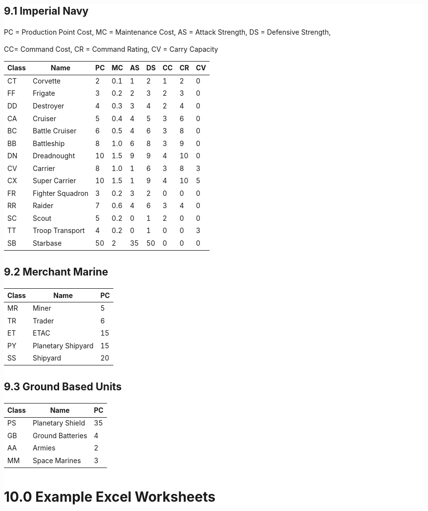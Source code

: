 ## 9\.1 Imperial Navy

PC = Production Point Cost, MC = Maintenance Cost, AS = Attack Strength, DS = Defensive Strength,

CC= Command Cost, CR = Command Rating, CV = Carry Capacity

| Class            | Name             | PC               | MC               | AS               | DS               | CC               | CR               | CV               |
| ---------------- | ---------------- | ---------------- | ---------------- | ---------------- | ---------------- | ---------------- | ---------------- | ---------------- |
| CT               | Corvette         | 2                | 0\.1             | 1                | 2                | 1                | 2                | 0                |
| FF               | Frigate          | 3                | 0\.2             | 2                | 3                | 2                | 3                | 0                |
| DD               | Destroyer        | 4                | 0\.3             | 3                | 4                | 2                | 4                | 0                |
| CA               | Cruiser          | 5                | 0\.4             | 4                | 5                | 3                | 6                | 0                |
| BC               | Battle Cruiser   | 6                | 0\.5             | 4                | 6                | 3                | 8                | 0                |
| BB               | Battleship       | 8                | 1\.0             | 6                | 8                | 3                | 9                | 0                |
| DN               | Dreadnought      | 10               | 1\.5             | 9                | 9                | 4                | 10               | 0                |
| CV               | Carrier          | 8                | 1\.0             | 1                | 6                | 3                | 8                | 3                |
| CX               | Super Carrier    | 10               | 1\.5             | 1                | 9                | 4                | 10               | 5                |
| FR               | Fighter Squadron | 3                | 0\.2             | 3                | 2                | 0                | 0                | 0                |
| RR               | Raider           | 7                | 0\.6             | 4                | 6                | 3                | 4                | 0                |
| SC               | Scout            | 5                | 0\.2             | 0                | 1                | 2                | 0                | 0                |
| TT               | Troop Transport  | 4                | 0\.2             | 0                | 1                | 0                | 0                | 3                |
| SB               | Starbase         | 50               | 2                | 35               | 50               | 0                | 0                | 0                |

## 9\.2 Merchant Marine

| **Class**          | **Name**           | **PC**             |
| ------------------ | ------------------ | ------------------ |
| MR                 | Miner              | 5                  |
| TR                 | Trader             | 6                  |
| ET                 | ETAC               | 15                 |
| PY                 | Planetary Shipyard | 15                 |
| SS                 | Shipyard           | 20                 |

## 9\.3 Ground Based Units

| **Class**        | **Name**         | **PC**           |
| ---------------- | ---------------- | ---------------- |
| PS               | Planetary Shield | 35               |
| GB               | Ground Batteries | 4                |
| AA               | Armies           | 2                |
| MM               | Space Marines    | 3                |

# 10\.0 Example Excel Worksheets





